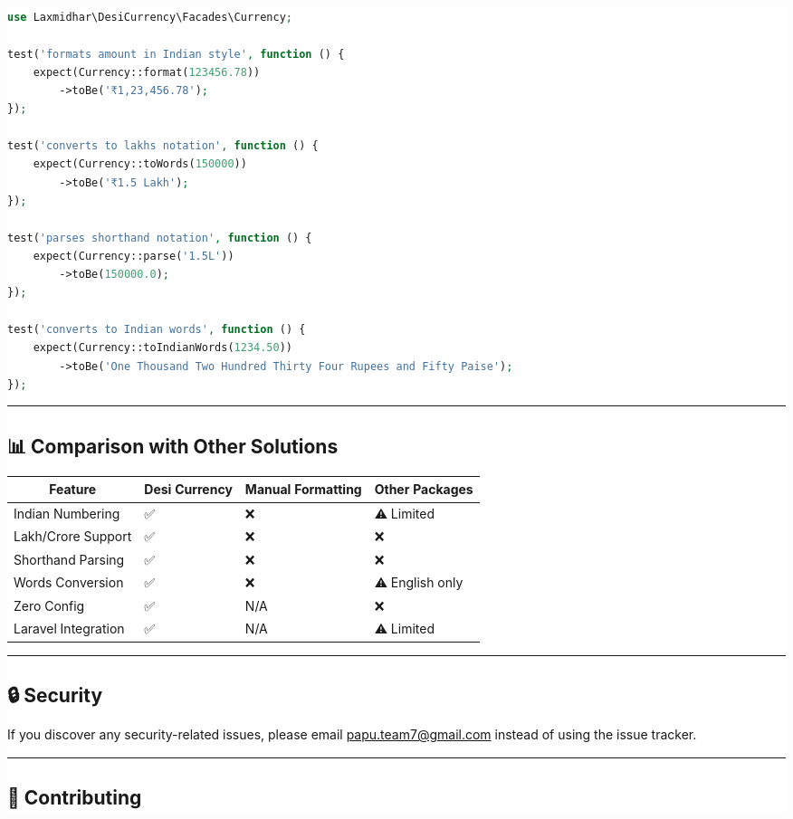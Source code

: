```php
use Laxmidhar\DesiCurrency\Facades\Currency;

test('formats amount in Indian style', function () {
    expect(Currency::format(123456.78))
        ->toBe('₹1,23,456.78');
});

test('converts to lakhs notation', function () {
    expect(Currency::toWords(150000))
        ->toBe('₹1.5 Lakh');
});

test('parses shorthand notation', function () {
    expect(Currency::parse('1.5L'))
        ->toBe(150000.0);
});

test('converts to Indian words', function () {
    expect(Currency::toIndianWords(1234.50))
        ->toBe('One Thousand Two Hundred Thirty Four Rupees and Fifty Paise');
});
```

---

## 📊 Comparison with Other Solutions

| Feature             | Desi Currency | Manual Formatting | Other Packages  |
| ------------------- | ------------- | ----------------- | --------------- |
| Indian Numbering    | ✅            | ❌                | ⚠️ Limited      |
| Lakh/Crore Support  | ✅            | ❌                | ❌              |
| Shorthand Parsing   | ✅            | ❌                | ❌              |
| Words Conversion    | ✅            | ❌                | ⚠️ English only |
| Zero Config         | ✅            | N/A               | ❌              |
| Laravel Integration | ✅            | N/A               | ⚠️ Limited      |

---

## 🔒 Security

If you discover any security-related issues, please email papu.team7@gmail.com instead of using the issue tracker.

---

## 🤝 Contributing
